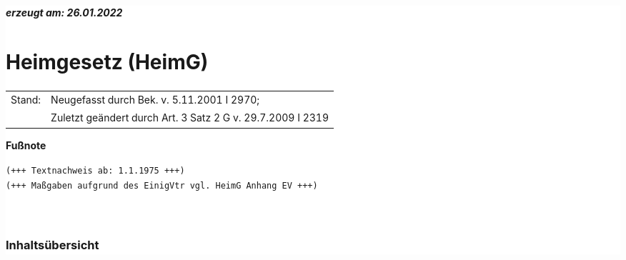   
  

##### erzeugt am: 26.01.2022

</td>

</tr>

</table>

<span id="BJNR018730974.html"></span>

# Heimgesetz (HeimG)

<div>

<div class="jnhtml">

|        |                                                            |
| ------ | ---------------------------------------------------------- |
| Stand: | Neugefasst durch Bek. v. 5.11.2001 I 2970;                 |
|        | Zuletzt geändert durch Art. 3 Satz 2 G v. 29.7.2009 I 2319 |

</div>

</div>

<div>

  
**Fußnote**

<div class="jnhtml">

<div>

<div class="jurAbsatz">

  

``` 
(+++ Textnachweis ab: 1.1.1975 +++)
(+++ Maßgaben aufgrund des EinigVtr vgl. HeimG Anhang EV +++)

 
```

</div>

</div>

</div>

</div>

<span id="BJNR018730974BJNE003301320.html"></span>

### Inhaltsübersicht  

<div>
